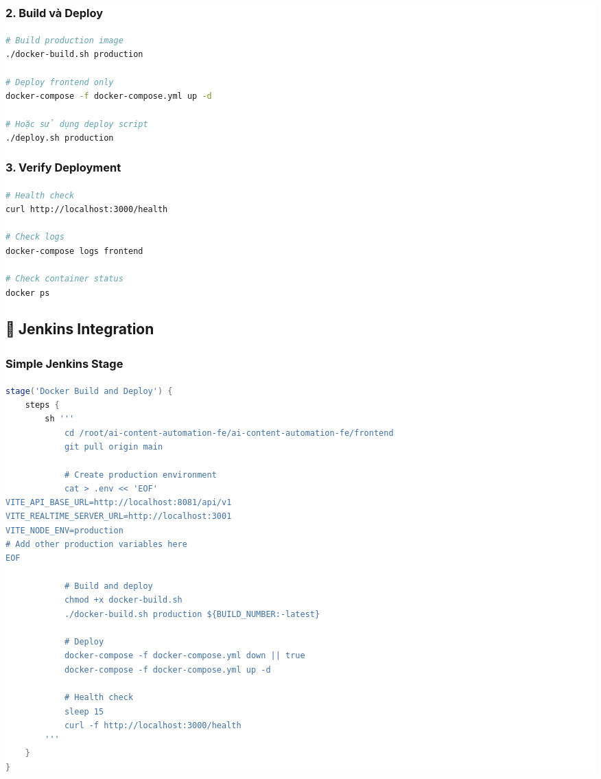 ### 2. Build và Deploy

```bash
# Build production image
./docker-build.sh production

# Deploy frontend only
docker-compose -f docker-compose.yml up -d

# Hoặc sử dụng deploy script
./deploy.sh production
```

### 3. Verify Deployment

```bash
# Health check
curl http://localhost:3000/health

# Check logs
docker-compose logs frontend

# Check container status
docker ps
```

## 🔧 Jenkins Integration

### Simple Jenkins Stage

```groovy
stage('Docker Build and Deploy') {
    steps {
        sh '''
            cd /root/ai-content-automation-fe/ai-content-automation-fe/frontend
            git pull origin main
            
            # Create production environment
            cat > .env << 'EOF'
VITE_API_BASE_URL=http://localhost:8081/api/v1
VITE_REALTIME_SERVER_URL=http://localhost:3001
VITE_NODE_ENV=production
# Add other production variables here
EOF
            
            # Build and deploy
            chmod +x docker-build.sh
            ./docker-build.sh production ${BUILD_NUMBER:-latest}
            
            # Deploy
            docker-compose -f docker-compose.yml down || true
            docker-compose -f docker-compose.yml up -d
            
            # Health check
            sleep 15
            curl -f http://localhost:3000/health
        '''
    }
}
```
